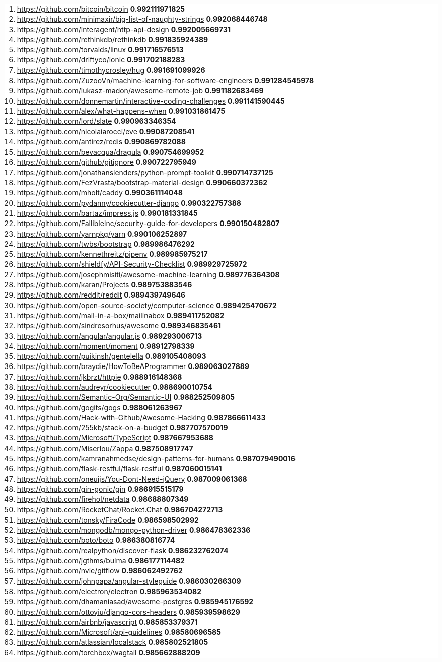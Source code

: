  1. https://github.com/bitcoin/bitcoin **0.992111971825**
 1. https://github.com/minimaxir/big-list-of-naughty-strings **0.992068446748**
 1. https://github.com/interagent/http-api-design **0.992005669731**
 1. https://github.com/rethinkdb/rethinkdb **0.991835924389**
 1. https://github.com/torvalds/linux **0.991716576513**
 1. https://github.com/driftyco/ionic **0.991702188283**
 1. https://github.com/timothycrosley/hug **0.991691099926**
 1. https://github.com/ZuzooVn/machine-learning-for-software-engineers **0.991284545978**
 1. https://github.com/lukasz-madon/awesome-remote-job **0.991182683469**
 1. https://github.com/donnemartin/interactive-coding-challenges **0.991141590445**
 1. https://github.com/alex/what-happens-when **0.991031861475**
 1. https://github.com/lord/slate **0.990963346354**
 1. https://github.com/nicolaiarocci/eve **0.99087208541**
 1. https://github.com/antirez/redis **0.990869782088**
 1. https://github.com/bevacqua/dragula **0.990754699952**
 1. https://github.com/github/gitignore **0.990722795949**
 1. https://github.com/jonathanslenders/python-prompt-toolkit **0.990714737125**
 1. https://github.com/FezVrasta/bootstrap-material-design **0.990660372362**
 1. https://github.com/mholt/caddy **0.990361114048**
 1. https://github.com/pydanny/cookiecutter-django **0.990322757388**
 1. https://github.com/bartaz/impress.js **0.990181331845**
 1. https://github.com/FallibleInc/security-guide-for-developers **0.990150482807**
 1. https://github.com/yarnpkg/yarn **0.990106252897**
 1. https://github.com/twbs/bootstrap **0.989986476292**
 1. https://github.com/kennethreitz/pipenv **0.989985975217**
 1. https://github.com/shieldfy/API-Security-Checklist **0.989929725972**
 1. https://github.com/josephmisiti/awesome-machine-learning **0.989776364308**
 1. https://github.com/karan/Projects **0.989753883546**
 1. https://github.com/reddit/reddit **0.989439749646**
 1. https://github.com/open-source-society/computer-science **0.989425470672**
 1. https://github.com/mail-in-a-box/mailinabox **0.989411752082**
 1. https://github.com/sindresorhus/awesome **0.989346835461**
 1. https://github.com/angular/angular.js **0.989293006713**
 1. https://github.com/moment/moment **0.98912798339**
 1. https://github.com/puikinsh/gentelella **0.989105408093**
 1. https://github.com/braydie/HowToBeAProgrammer **0.989063027889**
 1. https://github.com/jkbrzt/httpie **0.988916148368**
 1. https://github.com/audreyr/cookiecutter **0.988690010754**
 1. https://github.com/Semantic-Org/Semantic-UI **0.988252509805**
 1. https://github.com/gogits/gogs **0.988061263967**
 1. https://github.com/Hack-with-Github/Awesome-Hacking **0.987866611433**
 1. https://github.com/255kb/stack-on-a-budget **0.987707570019**
 1. https://github.com/Microsoft/TypeScript **0.987667953688**
 1. https://github.com/Miserlou/Zappa **0.987508917747**
 1. https://github.com/kamranahmedse/design-patterns-for-humans **0.987079490016**
 1. https://github.com/flask-restful/flask-restful **0.987060015141**
 1. https://github.com/oneuijs/You-Dont-Need-jQuery **0.987009061368**
 1. https://github.com/gin-gonic/gin **0.986915515179**
 1. https://github.com/firehol/netdata **0.98688807349**
 1. https://github.com/RocketChat/Rocket.Chat **0.986704272713**
 1. https://github.com/tonsky/FiraCode **0.986598502992**
 1. https://github.com/mongodb/mongo-python-driver **0.986478362336**
 1. https://github.com/boto/boto **0.986380816774**
 1. https://github.com/realpython/discover-flask **0.986232762074**
 1. https://github.com/jgthms/bulma **0.986177114482**
 1. https://github.com/nvie/gitflow **0.986062492762**
 1. https://github.com/johnpapa/angular-styleguide **0.986030266309**
 1. https://github.com/electron/electron **0.985963534082**
 1. https://github.com/dhamaniasad/awesome-postgres **0.985945176592**
 1. https://github.com/ottoyiu/django-cors-headers **0.985939598629**
 1. https://github.com/airbnb/javascript **0.985853379371**
 1. https://github.com/Microsoft/api-guidelines **0.98580696585**
 1. https://github.com/atlassian/localstack **0.985802521805**
 1. https://github.com/torchbox/wagtail **0.985662888209**